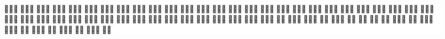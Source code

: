 👨🏿‍🌾
👩🏿‍🍳
🧑🏿‍🍳
👨🏿‍🍳
👩🏿‍🎓
🧑🏿‍🎓
👨🏿‍🎓
👩🏿‍🎤
🧑🏿‍🎤
👨🏿‍🎤
👩🏿‍🏫
🧑🏿‍🏫
👨🏿‍🏫
👩🏿‍🏭
🧑🏿‍🏭
👨🏿‍🏭
👩🏿‍💻
🧑🏿‍💻
👨🏿‍💻
👩🏿‍💼
🧑🏿‍💼
👨🏿‍💼
👩🏿‍🔧
🧑🏿‍🔧
👨🏿‍🔧
👩🏿‍🔬
🧑🏿‍🔬
👨🏿‍🔬
👩🏿‍🎨
🧑🏿‍🎨
👨🏿‍🎨
👩🏿‍🚒
🧑🏿‍🚒
👨🏿‍🚒
👩🏿‍✈️
🧑🏿‍✈️
👨🏿‍✈️
👩🏿‍🚀
🧑🏿‍🚀
👨🏿‍🚀
👩🏿‍⚖️
🧑🏿‍⚖️
👨🏿‍⚖️
👰🏿‍♀️
👰🏿
👰🏿‍♂️
🤵🏿‍♀️
🤵🏿
🤵🏿‍♂️
👸🏿
🫅🏿
🤴🏿
🥷🏿
🦸🏿‍♀️
🦸🏿
🦸🏿‍♂️
🦹🏿‍♀️
🦹🏿
🦹🏿‍♂️
🤶🏿
🧑🏿‍🎄
🎅🏿
🧙🏿‍♀️
🧙🏿